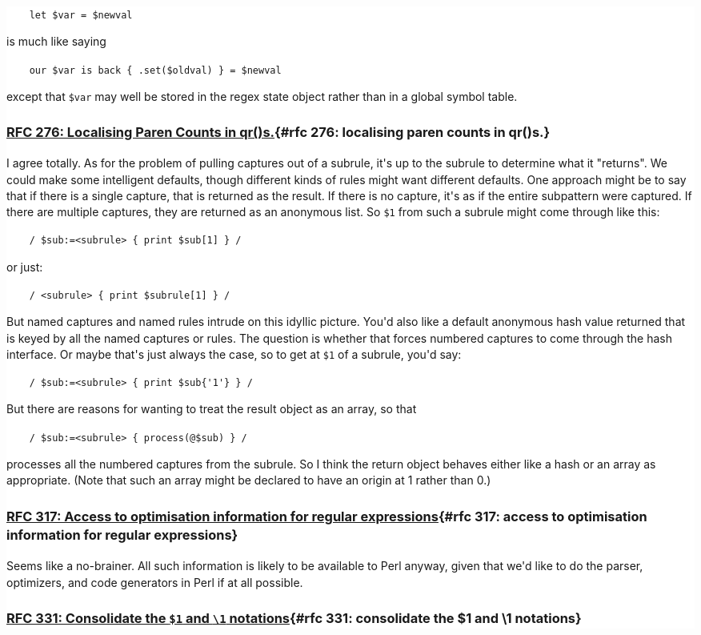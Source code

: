         let $var = $newval

is much like saying

        our $var is back { .set($oldval) } = $newval

except that `$var` may well be stored in the regex state object rather
than in a global symbol table.

### [RFC 276: Localising Paren Counts in qr()s.](http://dev.perl.org/rfc/276.html){#rfc 276: localising paren counts in qr()s.}

I agree totally. As for the problem of pulling captures out of a
subrule, it's up to the subrule to determine what it "returns". We could
make some intelligent defaults, though different kinds of rules might
want different defaults. One approach might be to say that if there is a
single capture, that is returned as the result. If there is no capture,
it's as if the entire subpattern were captured. If there are multiple
captures, they are returned as an anonymous list. So `$1` from such a
subrule might come through like this:

        / $sub:=<subrule> { print $sub[1] } /

or just:

        / <subrule> { print $subrule[1] } /

But named captures and named rules intrude on this idyllic picture.
You'd also like a default anonymous hash value returned that is keyed by
all the named captures or rules. The question is whether that forces
numbered captures to come through the hash interface. Or maybe that's
just always the case, so to get at `$1` of a subrule, you'd say:

        / $sub:=<subrule> { print $sub{'1'} } /

But there are reasons for wanting to treat the result object as an
array, so that

        / $sub:=<subrule> { process(@$sub) } /

processes all the numbered captures from the subrule. So I think the
return object behaves either like a hash or an array as appropriate.
(Note that such an array might be declared to have an origin at 1 rather
than 0.)

### [RFC 317: Access to optimisation information for regular expressions](http://dev.perl.org/rfc/317.html){#rfc 317: access to optimisation information for regular expressions}

Seems like a no-brainer. All such information is likely to be available
to Perl anyway, given that we'd like to do the parser, optimizers, and
code generators in Perl if at all possible.

### [RFC 331: Consolidate the `$1` and `\1` notations](http://dev.perl.org/rfc/331.html){#rfc 331: consolidate the $1 and \1 notations}
